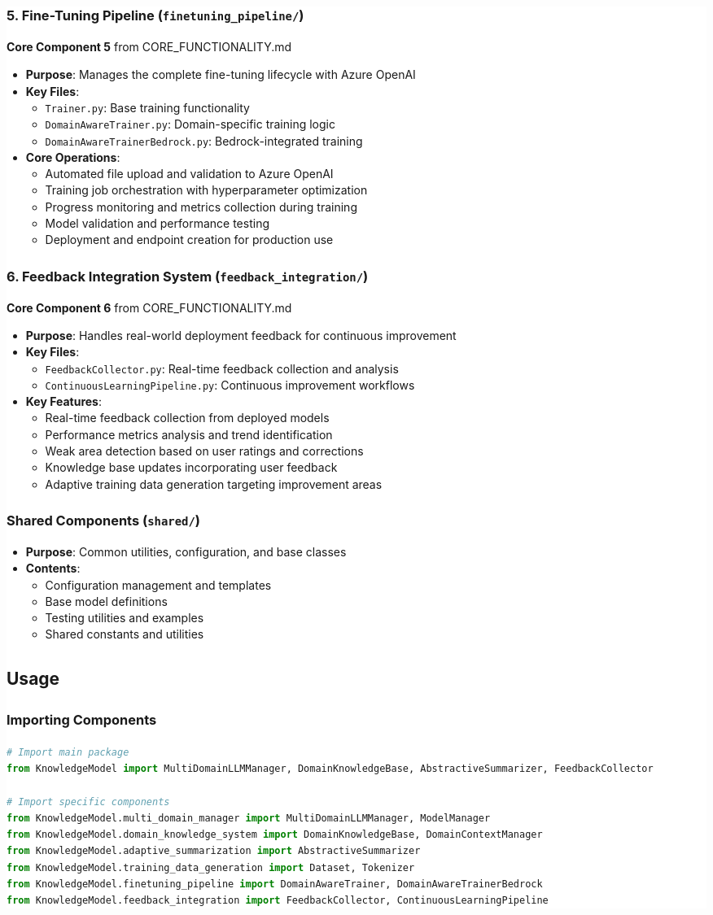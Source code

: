 ### 5. Fine-Tuning Pipeline (`finetuning_pipeline/`)
**Core Component 5** from CORE_FUNCTIONALITY.md
- **Purpose**: Manages the complete fine-tuning lifecycle with Azure OpenAI
- **Key Files**:
  - `Trainer.py`: Base training functionality
  - `DomainAwareTrainer.py`: Domain-specific training logic
  - `DomainAwareTrainerBedrock.py`: Bedrock-integrated training
- **Core Operations**:
  - Automated file upload and validation to Azure OpenAI
  - Training job orchestration with hyperparameter optimization
  - Progress monitoring and metrics collection during training
  - Model validation and performance testing
  - Deployment and endpoint creation for production use

### 6. Feedback Integration System (`feedback_integration/`)
**Core Component 6** from CORE_FUNCTIONALITY.md
- **Purpose**: Handles real-world deployment feedback for continuous improvement
- **Key Files**:
  - `FeedbackCollector.py`: Real-time feedback collection and analysis
  - `ContinuousLearningPipeline.py`: Continuous improvement workflows
- **Key Features**:
  - Real-time feedback collection from deployed models
  - Performance metrics analysis and trend identification
  - Weak area detection based on user ratings and corrections
  - Knowledge base updates incorporating user feedback
  - Adaptive training data generation targeting improvement areas

### Shared Components (`shared/`)
- **Purpose**: Common utilities, configuration, and base classes
- **Contents**:
  - Configuration management and templates
  - Base model definitions
  - Testing utilities and examples
  - Shared constants and utilities

## Usage

### Importing Components

```python
# Import main package
from KnowledgeModel import MultiDomainLLMManager, DomainKnowledgeBase, AbstractiveSummarizer, FeedbackCollector

# Import specific components
from KnowledgeModel.multi_domain_manager import MultiDomainLLMManager, ModelManager
from KnowledgeModel.domain_knowledge_system import DomainKnowledgeBase, DomainContextManager
from KnowledgeModel.adaptive_summarization import AbstractiveSummarizer
from KnowledgeModel.training_data_generation import Dataset, Tokenizer
from KnowledgeModel.finetuning_pipeline import DomainAwareTrainer, DomainAwareTrainerBedrock
from KnowledgeModel.feedback_integration import FeedbackCollector, ContinuousLearningPipeline
```
